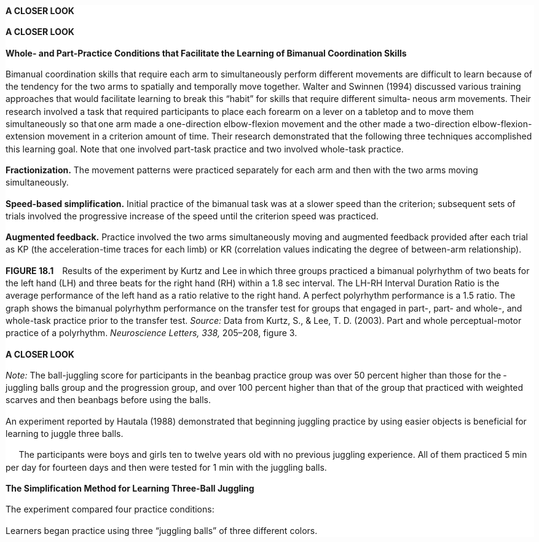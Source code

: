 **A CLOSER LOOK**

**A CLOSER LOOK**

**Whole- and Part-Practice Conditions that Facilitate the Learning 
of Bimanual Coordination Skills**

Bimanual coordination skills that require each arm to simultaneously perform different movements are difficult to learn because of the tendency for the two arms to spatially and temporally move together. ­Walter and Swinnen (1994) discussed various training approaches that would facilitate learning to break this “habit” for skills that require different simulta‑
neous arm movements. Their research involved a task that required participants to place each forearm on a lever on a tabletop and to move them simultaneously so that one arm made a one-direction elbow-flexion movement and the other made a two-direction elbow-­flexion-extension movement in a criterion amount of time. Their research demonstrated that the following three techniques accomplished this learning goal. Note that one involved part-task practice and two involved whole-task practice.

**Fractionization.** The movement patterns were practiced separately for each arm and then with the two arms moving simultaneously.

**Speed-based simplification.** Initial practice of the bimanual task was at a slower speed than the criterion; subsequent sets of trials involved the progressive increase of the speed until the criterion speed was practiced.

**Augmented feedback.** Practice involved the two arms simultaneously moving and augmented feedback provided after each trial as KP (the acceleration-time traces for each limb) or KR (correlation values indicating the degree of between-arm relationship).

**FIGURE 18.1** Results of the experiment by Kurtz and Lee ­in which three groups practiced a bimanual polyrhythm of two beats for the left hand (LH) and three beats for the right hand (RH) within a 1.8 sec interval. The LH-RH Interval Duration Ratio is the average performance of the left hand as a ratio ­relative to the right hand. A perfect polyrhythm performance is a 1.5 ratio. The graph shows the bimanual polyrhythm perfor­mance on the transfer test for groups that engaged in part-, part- and whole-, and whole-task practice prior to the transfer 
test. *Source:* Data from Kurtz, S., & Lee, T. D. (2003). Part and whole
perceptual-motor practice of a polyrhythm. *Neuroscience Letters, 338,*
205–208, figure 3.

**A CLOSER LOOK**

*Note:* The ball-juggling score for participants in the beanbag practice group was over 50 percent higher than those for the ­juggling balls group and the progression group, and over 100 percent higher than that of the group that practiced with weighted scarves and then beanbags before using the balls.

An experiment reported by Hautala (1988) demonstrated that beginning juggling practice by using easier objects is beneficial for learning to juggle three balls.

`	`The participants were boys and girls ten to twelve years old with no previous juggling experience. All of them practiced 5 min per day for fourteen days and then were tested for 1 min with the juggling balls.

**The Simplification Method for Learning Three-Ball Juggling**

The experiment compared four practice conditions:

Learners began practice using three “juggling balls” of three different colors.

